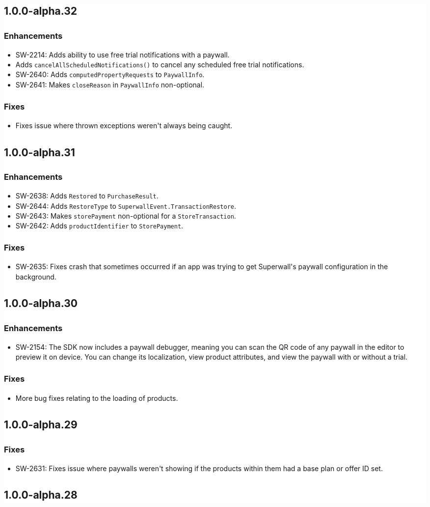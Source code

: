 ## 1.0.0-alpha.32

### Enhancements

- SW-2214: Adds ability to use free trial notifications with a paywall.
- Adds `cancelAllScheduledNotifications()` to cancel any scheduled free trial notifications.
- SW-2640: Adds `computedPropertyRequests` to `PaywallInfo`.
- SW-2641: Makes `closeReason` in `PaywallInfo` non-optional.

### Fixes

- Fixes issue where thrown exceptions weren't always being caught.

## 1.0.0-alpha.31

### Enhancements

- SW-2638: Adds `Restored` to `PurchaseResult`.
- SW-2644: Adds `RestoreType` to `SuperwallEvent.TransactionRestore`.
- SW-2643: Makes `storePayment` non-optional for a `StoreTransaction`.
- SW-2642: Adds `productIdentifier` to `StorePayment`.

### Fixes

- SW-2635: Fixes crash that sometimes occurred if an app was trying to get Superwall's paywall 
configuration in the background.

## 1.0.0-alpha.30

### Enhancements

- SW-2154: The SDK now includes a paywall debugger, meaning you can scan the QR code of any paywall in the 
editor to preview it on device. You can change its localization, view product attributes, and view
the paywall with or without a trial.

### Fixes

- More bug fixes relating to the loading of products.

## 1.0.0-alpha.29

### Fixes

- SW-2631: Fixes issue where paywalls weren't showing if the products within them had a base plan or
offer ID set.

## 1.0.0-alpha.28
